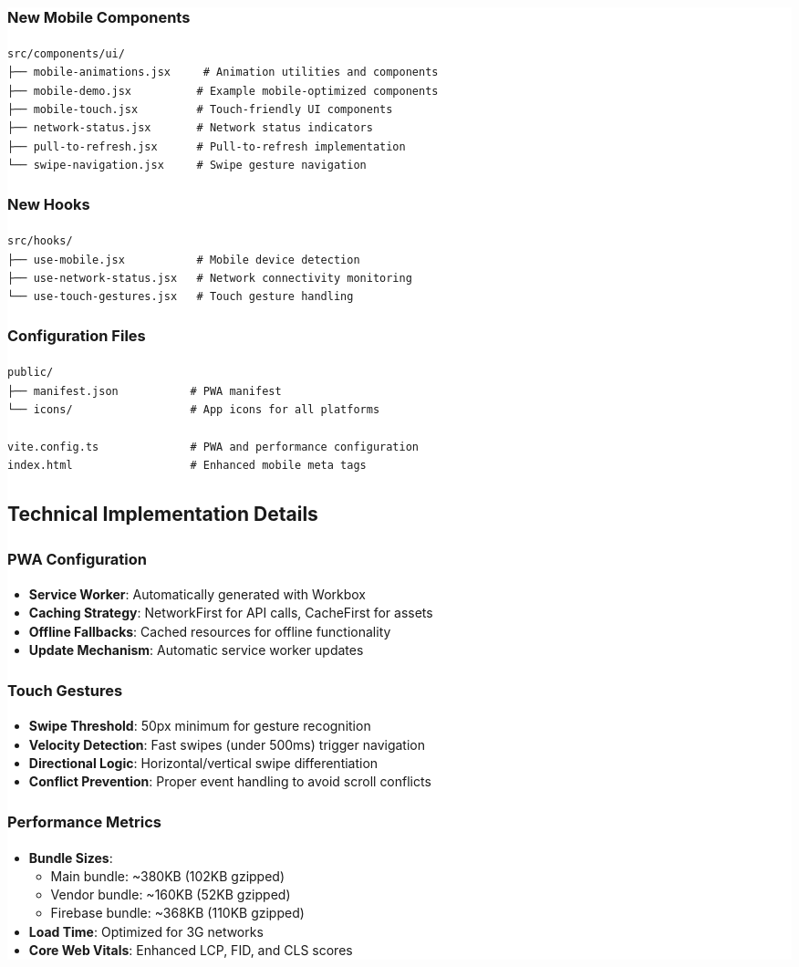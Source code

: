 ### New Mobile Components
```
src/components/ui/
├── mobile-animations.jsx     # Animation utilities and components
├── mobile-demo.jsx          # Example mobile-optimized components
├── mobile-touch.jsx         # Touch-friendly UI components
├── network-status.jsx       # Network status indicators
├── pull-to-refresh.jsx      # Pull-to-refresh implementation
└── swipe-navigation.jsx     # Swipe gesture navigation
```

### New Hooks
```
src/hooks/
├── use-mobile.jsx           # Mobile device detection
├── use-network-status.jsx   # Network connectivity monitoring
└── use-touch-gestures.jsx   # Touch gesture handling
```

### Configuration Files
```
public/
├── manifest.json           # PWA manifest
└── icons/                  # App icons for all platforms

vite.config.ts              # PWA and performance configuration
index.html                  # Enhanced mobile meta tags
```

## Technical Implementation Details

### PWA Configuration
- **Service Worker**: Automatically generated with Workbox
- **Caching Strategy**: NetworkFirst for API calls, CacheFirst for assets
- **Offline Fallbacks**: Cached resources for offline functionality
- **Update Mechanism**: Automatic service worker updates

### Touch Gestures
- **Swipe Threshold**: 50px minimum for gesture recognition
- **Velocity Detection**: Fast swipes (under 500ms) trigger navigation
- **Directional Logic**: Horizontal/vertical swipe differentiation
- **Conflict Prevention**: Proper event handling to avoid scroll conflicts

### Performance Metrics
- **Bundle Sizes**:
  - Main bundle: ~380KB (102KB gzipped)
  - Vendor bundle: ~160KB (52KB gzipped)
  - Firebase bundle: ~368KB (110KB gzipped)
- **Load Time**: Optimized for 3G networks
- **Core Web Vitals**: Enhanced LCP, FID, and CLS scores
